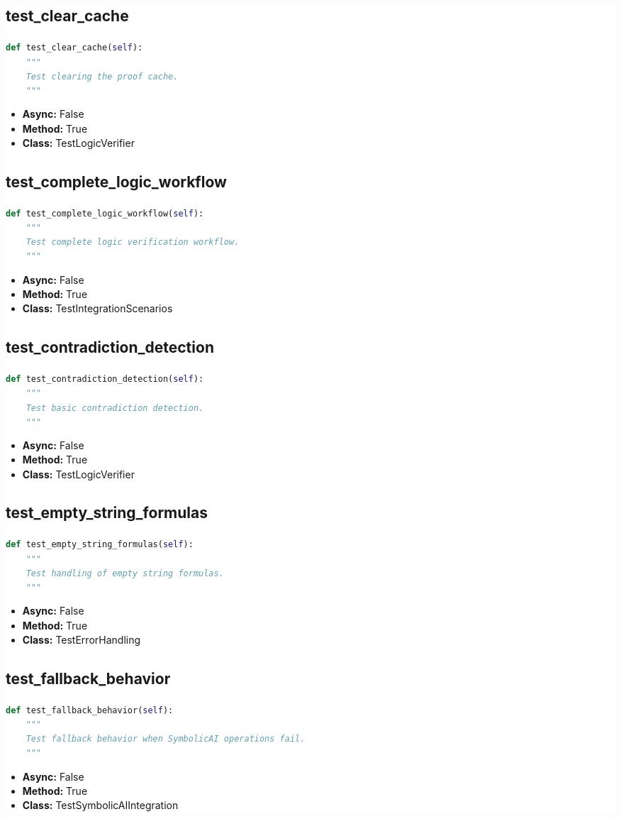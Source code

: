 ## test_clear_cache

```python
def test_clear_cache(self):
    """
    Test clearing the proof cache.
    """
```
* **Async:** False
* **Method:** True
* **Class:** TestLogicVerifier

## test_complete_logic_workflow

```python
def test_complete_logic_workflow(self):
    """
    Test complete logic verification workflow.
    """
```
* **Async:** False
* **Method:** True
* **Class:** TestIntegrationScenarios

## test_contradiction_detection

```python
def test_contradiction_detection(self):
    """
    Test basic contradiction detection.
    """
```
* **Async:** False
* **Method:** True
* **Class:** TestLogicVerifier

## test_empty_string_formulas

```python
def test_empty_string_formulas(self):
    """
    Test handling of empty string formulas.
    """
```
* **Async:** False
* **Method:** True
* **Class:** TestErrorHandling

## test_fallback_behavior

```python
def test_fallback_behavior(self):
    """
    Test fallback behavior when SymbolicAI operations fail.
    """
```
* **Async:** False
* **Method:** True
* **Class:** TestSymbolicAIIntegration
